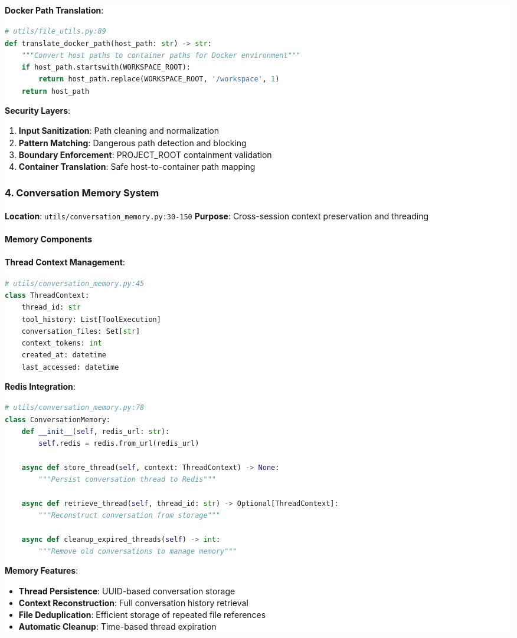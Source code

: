 **Docker Path Translation**:
```python
# utils/file_utils.py:89
def translate_docker_path(host_path: str) -> str:
    """Convert host paths to container paths for Docker environment"""
    if host_path.startswith(WORKSPACE_ROOT):
        return host_path.replace(WORKSPACE_ROOT, '/workspace', 1)
    return host_path
```

**Security Layers**:
1. **Input Sanitization**: Path cleaning and normalization
2. **Pattern Matching**: Dangerous path detection and blocking
3. **Boundary Enforcement**: PROJECT_ROOT containment validation
4. **Container Translation**: Safe host-to-container path mapping

### 4. Conversation Memory System

**Location**: `utils/conversation_memory.py:30-150`
**Purpose**: Cross-session context preservation and threading

#### Memory Components

**Thread Context Management**:
```python
# utils/conversation_memory.py:45
class ThreadContext:
    thread_id: str
    tool_history: List[ToolExecution]
    conversation_files: Set[str]
    context_tokens: int
    created_at: datetime
    last_accessed: datetime
```

**Redis Integration**:
```python
# utils/conversation_memory.py:78
class ConversationMemory:
    def __init__(self, redis_url: str):
        self.redis = redis.from_url(redis_url)
    
    async def store_thread(self, context: ThreadContext) -> None:
        """Persist conversation thread to Redis"""
    
    async def retrieve_thread(self, thread_id: str) -> Optional[ThreadContext]:
        """Reconstruct conversation from storage"""
    
    async def cleanup_expired_threads(self) -> int:
        """Remove old conversations to manage memory"""
```

**Memory Features**:
- **Thread Persistence**: UUID-based conversation storage
- **Context Reconstruction**: Full conversation history retrieval
- **File Deduplication**: Efficient storage of repeated file references
- **Automatic Cleanup**: Time-based thread expiration
